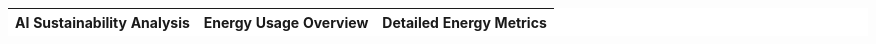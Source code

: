 | AI Sustainability Analysis                                             | Energy Usage Overview                                                | Detailed Energy Metrics                                               |
|:----------------------------------------------------------------------:|:---------------------------------------------------------------------:|:---------------------------------------------------------------------:|